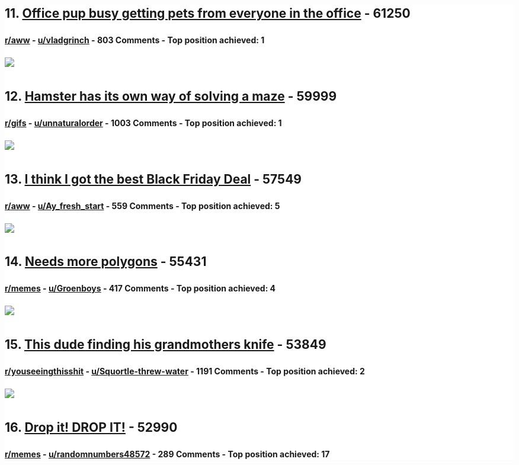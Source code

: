 ## 11. [Office pup busy getting pets from everyone in the office](http://reddit.com/r/aww/comments/e3uepy/office_pup_busy_getting_pets_from_everyone_in_the/) - 61250
#### [r/aww](http://reddit.com/r/aww) - [u/vladgrinch](http://reddit.com/u/vladgrinch) - 803 Comments - Top position achieved: 1

<a href="https://v.redd.it/ujd4ng1nws141"><img src="https://b.thumbs.redditmedia.com/1a57eUUNEUnKqxBaj6GuhnRhchEZ1CLDsdXXN0WeiKw.jpg"></img></a>

## 12. [Hamster has its own way of solving a maze](http://reddit.com/r/gifs/comments/e43kna/hamster_has_its_own_way_of_solving_a_maze/) - 59999
#### [r/gifs](http://reddit.com/r/gifs) - [u/unnaturalorder](http://reddit.com/u/unnaturalorder) - 1003 Comments - Top position achieved: 1

<a href="https://gfycat.com/conventionalgeneralindianspinyloach"><img src="https://b.thumbs.redditmedia.com/6WPvxUnJA_4_VpZE_6q4t1Uf9MMMFrRyH4Px61Lfkiw.jpg"></img></a>

## 13. [I think I got the best Black Friday Deal](http://reddit.com/r/aww/comments/e3ygdz/i_think_i_got_the_best_black_friday_deal/) - 57549
#### [r/aww](http://reddit.com/r/aww) - [u/Ay_fresh_start](http://reddit.com/u/Ay_fresh_start) - 559 Comments - Top position achieved: 5

<a href="https://i.imgur.com/0mIpLV8.jpg"><img src="https://b.thumbs.redditmedia.com/IaOvWWbG1UOI5MCHImIdwPQmMeMPoCJjBAnJmBKf4xg.jpg"></img></a>

## 14. [Needs more polygons](http://reddit.com/r/memes/comments/e3uk7r/needs_more_polygons/) - 55431
#### [r/memes](http://reddit.com/r/memes) - [u/Groenboys](http://reddit.com/u/Groenboys) - 417 Comments - Top position achieved: 4

<a href="https://i.redd.it/eks67puozs141.png"><img src="https://b.thumbs.redditmedia.com/4lZM8noCsfKXMxiYFlMLo9c0I4q5pG2vM2d3yVHygbY.jpg"></img></a>

## 15. [This dude finding his grandmothers knife](http://reddit.com/r/youseeingthisshit/comments/e430up/this_dude_finding_his_grandmothers_knife/) - 53849
#### [r/youseeingthisshit](http://reddit.com/r/youseeingthisshit) - [u/Squortle-threw-water](http://reddit.com/u/Squortle-threw-water) - 1191 Comments - Top position achieved: 2

<a href="https://v.redd.it/k0999drv1ad01"><img src="https://b.thumbs.redditmedia.com/lRGNHmLddvXko-ZxXHrQ7GYttyJ0sDuLAja9hLGf8Ig.jpg"></img></a>

## 16. [Drop it! DROP IT!](http://reddit.com/r/memes/comments/e43lmw/drop_it_drop_it/) - 52990
#### [r/memes](http://reddit.com/r/memes) - [u/randomnumbers48572](http://reddit.com/u/randomnumbers48572) - 289 Comments - Top position achieved: 17

